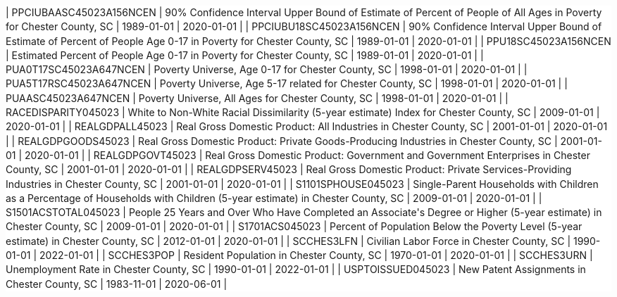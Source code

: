 | PPCIUBAASC45023A156NCEN   | 90% Confidence Interval Upper Bound of Estimate of Percent of People of All Ages in Poverty for Chester County, SC                                                          | 1989-01-01          | 2020-01-01        |
| PPCIUBU18SC45023A156NCEN  | 90% Confidence Interval Upper Bound of Estimate of Percent of People Age 0-17 in Poverty for Chester County, SC                                                             | 1989-01-01          | 2020-01-01        |
| PPU18SC45023A156NCEN      | Estimated Percent of People Age 0-17 in Poverty for Chester County, SC                                                                                                      | 1989-01-01          | 2020-01-01        |
| PUA0T17SC45023A647NCEN    | Poverty Universe, Age 0-17 for Chester County, SC                                                                                                                           | 1998-01-01          | 2020-01-01        |
| PUA5T17RSC45023A647NCEN   | Poverty Universe, Age 5-17 related for Chester County, SC                                                                                                                   | 1998-01-01          | 2020-01-01        |
| PUAASC45023A647NCEN       | Poverty Universe, All Ages for Chester County, SC                                                                                                                           | 1998-01-01          | 2020-01-01        |
| RACEDISPARITY045023       | White to Non-White Racial Dissimilarity (5-year estimate) Index for Chester County, SC                                                                                      | 2009-01-01          | 2020-01-01        |
| REALGDPALL45023           | Real Gross Domestic Product: All Industries in Chester County, SC                                                                                                           | 2001-01-01          | 2020-01-01        |
| REALGDPGOODS45023         | Real Gross Domestic Product: Private Goods-Producing Industries in Chester County, SC                                                                                       | 2001-01-01          | 2020-01-01        |
| REALGDPGOVT45023          | Real Gross Domestic Product: Government and Government Enterprises in Chester County, SC                                                                                    | 2001-01-01          | 2020-01-01        |
| REALGDPSERV45023          | Real Gross Domestic Product: Private Services-Providing Industries in Chester County, SC                                                                                    | 2001-01-01          | 2020-01-01        |
| S1101SPHOUSE045023        | Single-Parent Households with Children as a Percentage of Households with Children (5-year estimate) in Chester County, SC                                                  | 2009-01-01          | 2020-01-01        |
| S1501ACSTOTAL045023       | People 25 Years and Over Who Have Completed an Associate's Degree or Higher (5-year estimate) in Chester County, SC                                                         | 2009-01-01          | 2020-01-01        |
| S1701ACS045023            | Percent of Population Below the Poverty Level (5-year estimate) in Chester County, SC                                                                                       | 2012-01-01          | 2020-01-01        |
| SCCHES3LFN                | Civilian Labor Force in Chester County, SC                                                                                                                                  | 1990-01-01          | 2022-01-01        |
| SCCHES3POP                | Resident Population in Chester County, SC                                                                                                                                   | 1970-01-01          | 2020-01-01        |
| SCCHES3URN                | Unemployment Rate in Chester County, SC                                                                                                                                     | 1990-01-01          | 2022-01-01        |
| USPTOISSUED045023         | New Patent Assignments in Chester County, SC                                                                                                                                | 1983-11-01          | 2020-06-01        |